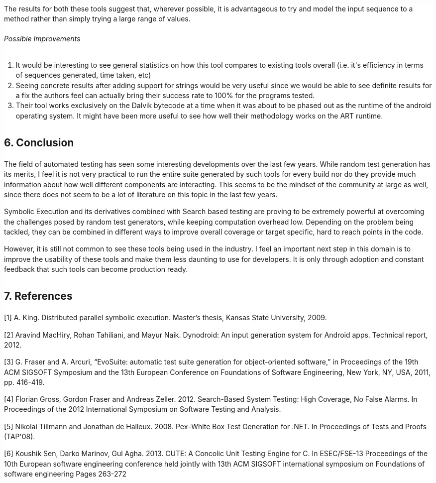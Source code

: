 The results for both these tools suggest that, wherever possible, it is advantageous to try and model the input sequence to a method rather than simply trying a large range of values.

###### Possible Improvements
1. It would be interesting to see general statistics on how this tool compares to existing tools overall (i.e. it's efficiency in terms of sequences generated, time taken, etc)
2. Seeing concrete results after adding support for strings would be very useful since we would be able to see definite results for a fix the authors feel can actually bring their success rate to 100% for the programs tested.
3. Their tool works exclusively on the Dalvik bytecode at a time when it was about to be phased out as the runtime of the android operating system. It might have been more useful to see how well their methodology works on the ART runtime.


## 6. Conclusion <a id="conclusion"></a>

The field of automated testing has seen some interesting developments over the last few years. While random test generation has its merits, I feel it is not very practical to run the entire suite generated by such tools for every build nor do they provide much information about how well different components are interacting. This seems to be the mindset of the community at large as well, since there does not seem to be a lot of literature on this topic in the last few years.

Symbolic Execution and its derivatives combined with Search based testing are proving to be extremely powerful at overcoming the challenges posed by random test generators, while keeping computation overhead low. Depending on the problem being tackled, they can be combined in different ways to improve overall coverage or target specific, hard to reach points in the code.

However, it is still not common to see these tools being used in the industry. I feel an important next step in this domain is to improve the usability of these tools and make them less daunting to use for developers. It is only through adoption and constant feedback that such tools can become production ready.


## 7. References <a id="references"></a>

[1] A. King. Distributed parallel symbolic execution. Master’s thesis, Kansas State University, 2009.

[2] Aravind MacHiry, Rohan Tahiliani, and Mayur Naik. Dynodroid: An input generation system for Android apps. Technical report, 2012. 

[3] G. Fraser and A. Arcuri, “EvoSuite: automatic test suite generation for object-oriented software,” in Proceedings of the 19th ACM SIGSOFT Symposium and the 13th European Conference on Foundations of Software Engineering, New York, NY, USA, 2011, pp. 416-419. 

[4] Florian Gross, Gordon Fraser and Andreas Zeller. 2012. Search-Based System Testing: High Coverage, No False Alarms. In Proceedings of the 2012 International Symposium on Software Testing and Analysis.

[5] Nikolai Tillmann and Jonathan de Halleux. 2008. Pex–White Box Test Generation for .NET. In Proceedings of Tests and Proofs (TAP'08).

[6] Koushik Sen, Darko Marinov, Gul Agha. 2013. CUTE: A Concolic Unit Testing Engine for C. In ESEC/FSE-13 Proceedings of the 10th European software engineering conference held jointly with 13th ACM SIGSOFT international symposium on Foundations of software engineering
Pages 263-272
